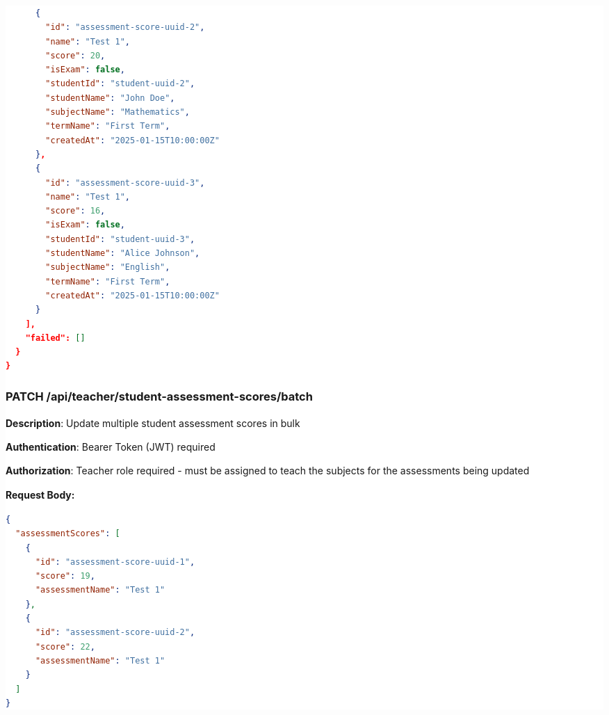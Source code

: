 ```json
      {
        "id": "assessment-score-uuid-2",
        "name": "Test 1",
        "score": 20,
        "isExam": false,
        "studentId": "student-uuid-2",
        "studentName": "John Doe",
        "subjectName": "Mathematics",
        "termName": "First Term",
        "createdAt": "2025-01-15T10:00:00Z"
      },
      {
        "id": "assessment-score-uuid-3",
        "name": "Test 1",
        "score": 16,
        "isExam": false,
        "studentId": "student-uuid-3",
        "studentName": "Alice Johnson",
        "subjectName": "English",
        "termName": "First Term",
        "createdAt": "2025-01-15T10:00:00Z"
      }
    ],
    "failed": []
  }
}
```

### PATCH /api/teacher/student-assessment-scores/batch

**Description**: Update multiple student assessment scores in bulk

**Authentication**: Bearer Token (JWT) required

**Authorization**: Teacher role required - must be assigned to teach the subjects for the assessments being updated

**Request Body:**
```json
{
  "assessmentScores": [
    {
      "id": "assessment-score-uuid-1",
      "score": 19,
      "assessmentName": "Test 1"
    },
    {
      "id": "assessment-score-uuid-2",
      "score": 22,
      "assessmentName": "Test 1"
    }
  ]
}
```
